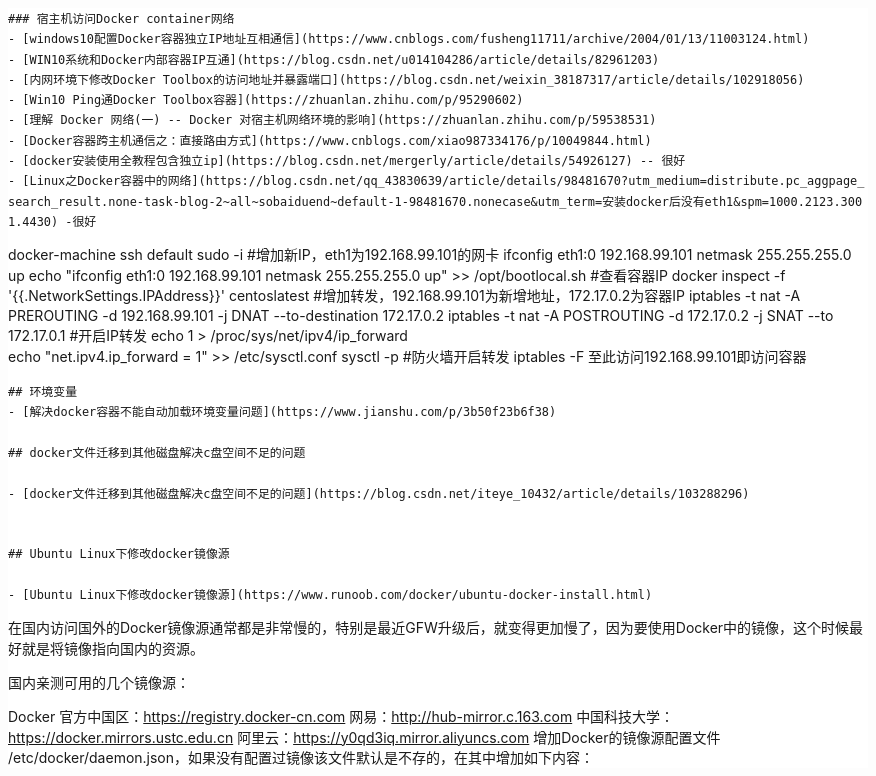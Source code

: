   ```
### 宿主机访问Docker container网络
- [windows10配置Docker容器独立IP地址互相通信](https://www.cnblogs.com/fusheng11711/archive/2004/01/13/11003124.html)
- [WIN10系统和Docker内部容器IP互通](https://blog.csdn.net/u014104286/article/details/82961203)
- [内网环境下修改Docker Toolbox的访问地址并暴露端口](https://blog.csdn.net/weixin_38187317/article/details/102918056)
- [Win10 Ping通Docker Toolbox容器](https://zhuanlan.zhihu.com/p/95290602)
- [理解 Docker 网络(一) -- Docker 对宿主机网络环境的影响](https://zhuanlan.zhihu.com/p/59538531)
- [Docker容器跨主机通信之：直接路由方式](https://www.cnblogs.com/xiao987334176/p/10049844.html)
- [docker安装使用全教程包含独立ip](https://blog.csdn.net/mergerly/article/details/54926127) -- 很好
- [Linux之Docker容器中的网络](https://blog.csdn.net/qq_43830639/article/details/98481670?utm_medium=distribute.pc_aggpage_search_result.none-task-blog-2~all~sobaiduend~default-1-98481670.nonecase&utm_term=安装docker后没有eth1&spm=1000.2123.3001.4430) -很好
```
docker-machine ssh default
sudo -i
#增加新IP，eth1为192.168.99.101的网卡
ifconfig eth1:0 192.168.99.101 netmask 255.255.255.0 up
echo "ifconfig eth1:0 192.168.99.101 netmask 255.255.255.0 up" >> /opt/bootlocal.sh
#查看容器IP
docker inspect -f '{{.NetworkSettings.IPAddress}}' centoslatest
#增加转发，192.168.99.101为新增地址，172.17.0.2为容器IP
iptables -t nat -A PREROUTING -d 192.168.99.101 -j DNAT --to-destination 172.17.0.2
iptables -t nat -A POSTROUTING -d 172.17.0.2 -j SNAT --to 172.17.0.1
#开启IP转发
echo 1 > /proc/sys/net/ipv4/ip_forward  
echo "net.ipv4.ip_forward = 1" >> /etc/sysctl.conf
sysctl -p
#防火墙开启转发
iptables -F
至此访问192.168.99.101即访问容器
```
## 环境变量
- [解决docker容器不能自动加载环境变量问题](https://www.jianshu.com/p/3b50f23b6f38)

## docker文件迁移到其他磁盘解决c盘空间不足的问题

- [docker文件迁移到其他磁盘解决c盘空间不足的问题](https://blog.csdn.net/iteye_10432/article/details/103288296)


## Ubuntu Linux下修改docker镜像源

- [Ubuntu Linux下修改docker镜像源](https://www.runoob.com/docker/ubuntu-docker-install.html)
```
在国内访问国外的Docker镜像源通常都是非常慢的，特别是最近GFW升级后，就变得更加慢了，因为要使用Docker中的镜像，这个时候最好就是将镜像指向国内的资源。

国内亲测可用的几个镜像源：

Docker 官方中国区：https://registry.docker-cn.com
网易：http://hub-mirror.c.163.com
中国科技大学：https://docker.mirrors.ustc.edu.cn
阿里云：https://y0qd3iq.mirror.aliyuncs.com
增加Docker的镜像源配置文件 /etc/docker/daemon.json，如果没有配置过镜像该文件默认是不存的，在其中增加如下内容：
